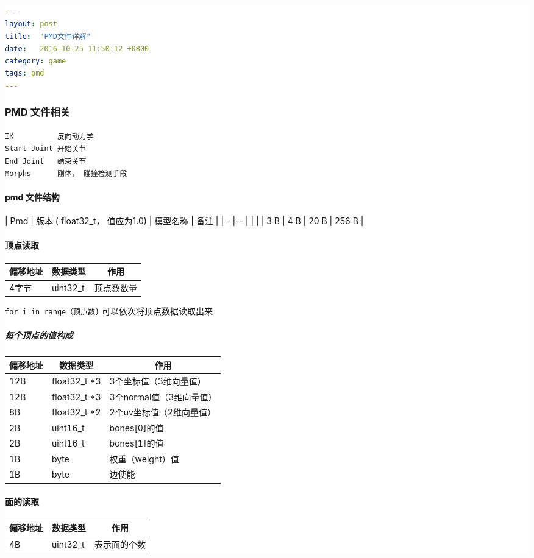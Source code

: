 ```yaml
---
layout: post
title:  "PMD文件详解"
date:   2016-10-25 11:50:12 +0800
category: game
tags: pmd
---
```


### PMD 文件相关
>
	IK          反向动力学
	Start Joint 开始关节  
	End Joint   结束关节  
	Morphs      刚体， 碰撞检测手段  

#### pmd 文件结构

| Pmd | 版本 ( float32_t， 值应为1.0) | 模型名称 | 备注 |
| -   |--          |            |         |
|  3 B  | 4 B      | 20 B       | 256 B |

#### 顶点读取

| 偏移地址 | 数据类型| 作用 |
|-- | -- |--  |
|4字节 | uint32_t | 顶点数数量 |

`for i in range（顶点数)` 可以依次将顶点数据读取出来

##### 每个顶点的值构成

| 偏移地址 | 数据类型  | 作用 |
|--    |--          |--         |
|12B   |float32_t *3| 3个坐标值（3维向量值）|
|12B   |float32_t *3| 3个normal值（3维向量值）|
|8B    |float32_t *2| 2个uv坐标值（2维向量值）|
|2B    |uint16_t    | bones[0]的值 |
|2B    |uint16_t    | bones[1]的值 |
|1B    |byte        | 权重（weight）值 |
|1B    |byte        | 边使能               |

#### 面的读取

| 偏移地址 | 数据类型  | 作用 |
|--    |--       |--         |
|4B    |uint32_t | 表示面的个数 |
